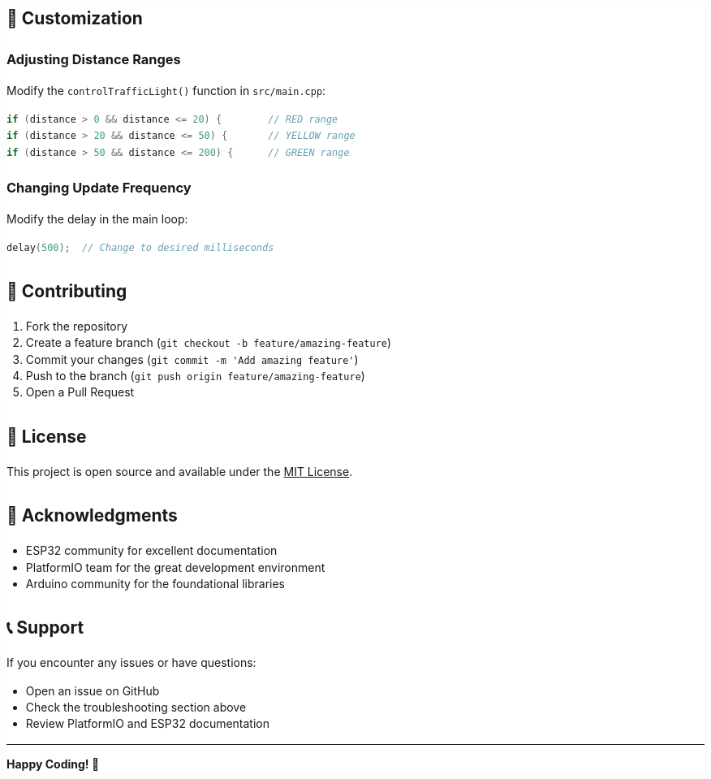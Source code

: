 ## 🔄 Customization

### Adjusting Distance Ranges

Modify the `controlTrafficLight()` function in `src/main.cpp`:

```cpp
if (distance > 0 && distance <= 20) {        // RED range
if (distance > 20 && distance <= 50) {       // YELLOW range
if (distance > 50 && distance <= 200) {      // GREEN range
```

### Changing Update Frequency

Modify the delay in the main loop:

```cpp
delay(500);  // Change to desired milliseconds
```

## 🤝 Contributing

1. Fork the repository
2. Create a feature branch (`git checkout -b feature/amazing-feature`)
3. Commit your changes (`git commit -m 'Add amazing feature'`)
4. Push to the branch (`git push origin feature/amazing-feature`)
5. Open a Pull Request

## 📄 License

This project is open source and available under the [MIT License](LICENSE).

## 🙏 Acknowledgments

- ESP32 community for excellent documentation
- PlatformIO team for the great development environment
- Arduino community for the foundational libraries

## 📞 Support

If you encounter any issues or have questions:

- Open an issue on GitHub
- Check the troubleshooting section above
- Review PlatformIO and ESP32 documentation

---

**Happy Coding! 🚀**
